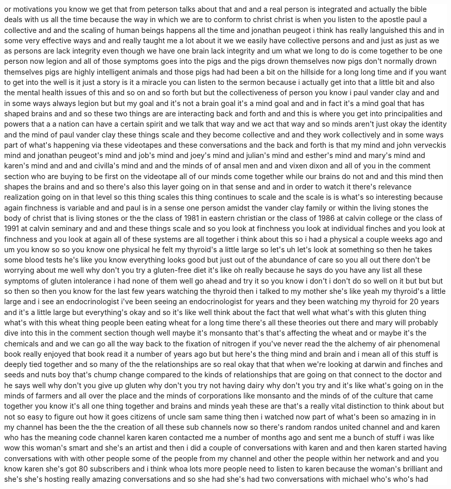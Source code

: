 or motivations you know we get that from peterson talks about that and and a real person is integrated and actually the bible deals with us all the time because the way in which we are to conform to christ christ is when you listen to the apostle paul a collective and and the scaling of human beings happens all the time and jonathan peugeot i think has really languished this and in some very effective ways and and really taught me a lot about it we we easily have collective persons and and just as just as we as persons are lack integrity even though we have one brain lack integrity and um what we long to do is come together to be one person now legion and all of those symptoms goes into the pigs and the pigs drown themselves now pigs don't normally drown themselves pigs are highly intelligent animals and those pigs had had been a bit on the hillside for a long long time and if you want to get into the well is it just a story is it a miracle you can listen to the sermon because i actually get into that a little bit and also the mental health issues of this and so on and so forth but but the collectiveness of person you know i paul vander clay and and in some ways always legion but but my goal and it's not a brain goal it's a mind goal and and in fact it's a mind goal that has shaped brains and and so these two things are are interacting back and forth and and this is where you get into principalities and powers that a a nation can have a certain spirit and we talk that way and we act that way and so minds aren't just okay the identity and the mind of paul vander clay these things scale and they become collective and and they work collectively and in some ways part of what's happening via these videotapes and these conversations and the back and forth is that my mind and john verveckis mind and jonathan peugeot's mind and job's mind and joey's mind and julian's mind and esther's mind and mary's mind and karen's mind and and and civilla's mind and and the minds of of ansal men and and vixen dixon and all of you in the comment section who are buying to be first on the videotape all of our minds come together while our brains do not and and this mind then shapes the brains and and so there's also this layer going on in that sense and and in order to watch it there's relevance realization going on in that level so this thing scales this thing continues to scale and the scale is is what's so interesting because again finchness is variable and and paul is in a sense one person amidst the vander clay family or within the living stones the body of christ that is living stones or the the class of 1981 in eastern christian or the class of 1986 at calvin college or the class of 1991 at calvin seminary and and and these things scale and so you look at finchness you look at individual finches and you look at finchness and you look at again all of these systems are all together i think about this so i had a physical a couple weeks ago and um you know so so you know one physical he felt my thyroid's a little large so let's uh let's look at something so then he takes some blood tests he's like you know everything looks good but just out of the abundance of care so you all out there don't be worrying about me well why don't you try a gluten-free diet it's like oh really because he says do you have any list all these symptoms of gluten intolerance i had none of them well go ahead and try it so you know i don't i don't do so well on it but but but so then so then you know for the last few years watching the thyroid then i talked to my mother she's like yeah my thyroid's a little large and i see an endocrinologist i've been seeing an endocrinologist for years and they been watching my thyroid for 20 years and it's a little large but everything's okay and so it's like well think about the fact that well what what's with this gluten thing what's with this wheat thing people been eating wheat for a long time there's all these theories out there and mary will probably dive into this in the comment section though well maybe it's monsanto that's that's affecting the wheat and or maybe it's the chemicals and and we can go all the way back to the fixation of nitrogen if you've never read the the alchemy of air phenomenal book really enjoyed that book read it a number of years ago but but here's the thing mind and brain and i mean all of this stuff is deeply tied together and so many of the the relationships are so real okay that that when we're looking at darwin and finches and seeds and nuts boy that's chump change compared to the kinds of relationships that are going on that connect to the doctor and he says well why don't you give up gluten why don't you try not having dairy why don't you try and it's like what's going on in the minds of farmers and all over the place and the minds of corporations like monsanto and the minds of of the culture that came together you know it's all one thing together and brains and minds yeah these are that's a really vital distinction to think about but not so easy to figure out how it goes citizens of uncle sam same thing then i watched now part of what's been so amazing in in my channel has been the the the creation of all these sub channels now so there's random randos united channel and and karen who has the meaning code channel karen karen contacted me a number of months ago and sent me a bunch of stuff i was like wow this woman's smart and she's an artist and then i did a couple of conversations with karen and and then karen started having conversations with with other people some of the people from my channel and other the people within her network and and you know karen she's got 80 subscribers and i think whoa lots more people need to listen to karen because the woman's brilliant and she's she's hosting really amazing conversations and so she had she's had two conversations with michael who's who's had